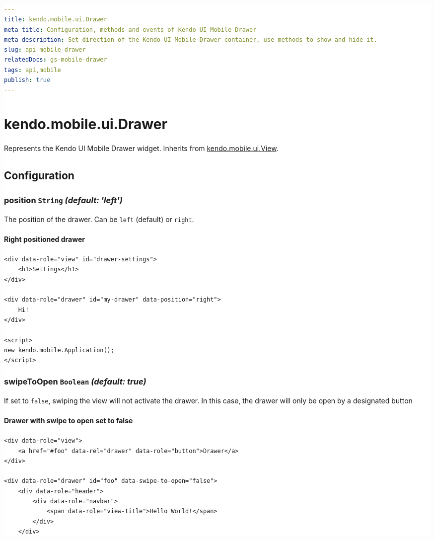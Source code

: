 ```yaml
---
title: kendo.mobile.ui.Drawer
meta_title: Configuration, methods and events of Kendo UI Mobile Drawer
meta_description: Set direction of the Kendo UI Mobile Drawer container, use methods to show and hide it.
slug: api-mobile-drawer
relatedDocs: gs-mobile-drawer
tags: api,mobile
publish: true
---
```


# kendo.mobile.ui.Drawer

Represents the Kendo UI Mobile Drawer widget. Inherits from [kendo.mobile.ui.View](/api/framework/view).

## Configuration

### position `String` *(default: 'left')*

The position of the drawer. Can be `left` (default) or `right`.

#### Right positioned drawer

    <div data-role="view" id="drawer-settings">
        <h1>Settings</h1>
    </div>

    <div data-role="drawer" id="my-drawer" data-position="right">
        Hi!
    </div>

    <script>
    new kendo.mobile.Application();
    </script>

### swipeToOpen `Boolean` *(default: true)*

If set to `false`, swiping the view will not activate the drawer. In this case, the drawer will only be open by a designated button

#### Drawer with swipe to open set to false

    <div data-role="view">
        <a href="#foo" data-rel="drawer" data-role="button">Drawer</a>
    </div>

    <div data-role="drawer" id="foo" data-swipe-to-open="false">
        <div data-role="header">
            <div data-role="navbar">
                <span data-role="view-title">Hello World!</span>
            </div>
        </div>
